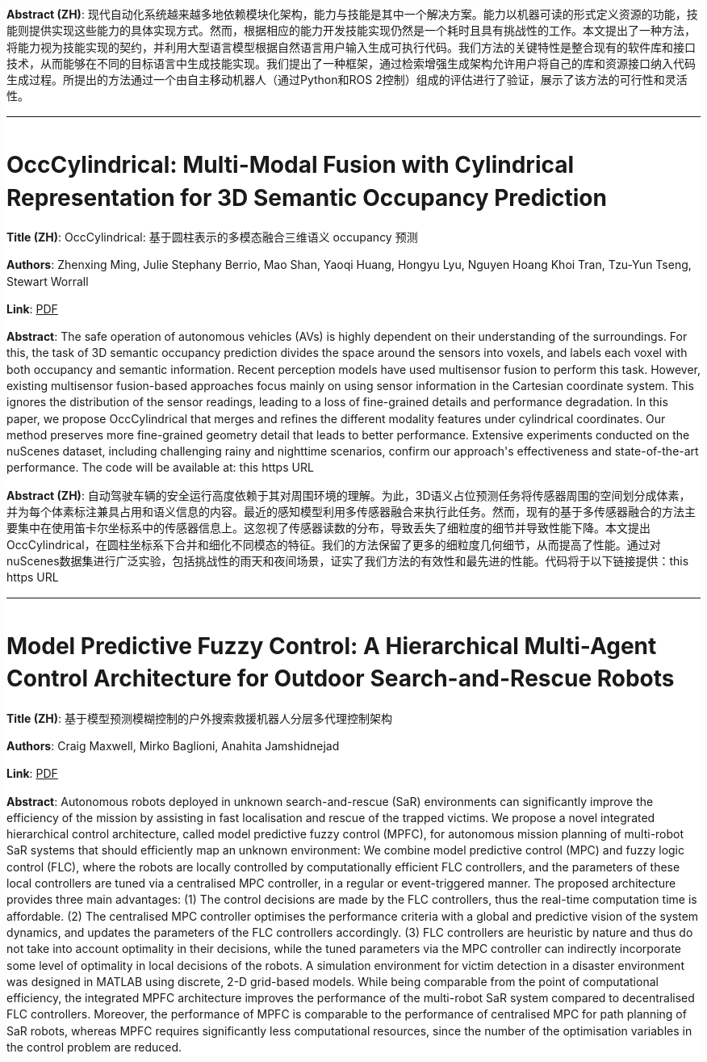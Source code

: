 **Abstract (ZH)**: 现代自动化系统越来越多地依赖模块化架构，能力与技能是其中一个解决方案。能力以机器可读的形式定义资源的功能，技能则提供实现这些能力的具体实现方式。然而，根据相应的能力开发技能实现仍然是一个耗时且具有挑战性的工作。本文提出了一种方法，将能力视为技能实现的契约，并利用大型语言模型根据自然语言用户输入生成可执行代码。我们方法的关键特性是整合现有的软件库和接口技术，从而能够在不同的目标语言中生成技能实现。我们提出了一种框架，通过检索增强生成架构允许用户将自己的库和资源接口纳入代码生成过程。所提出的方法通过一个由自主移动机器人（通过Python和ROS 2控制）组成的评估进行了验证，展示了该方法的可行性和灵活性。 

---
# OccCylindrical: Multi-Modal Fusion with Cylindrical Representation for 3D Semantic Occupancy Prediction 

**Title (ZH)**: OccCylindrical: 基于圆柱表示的多模态融合三维语义 occupancy 预测 

**Authors**: Zhenxing Ming, Julie Stephany Berrio, Mao Shan, Yaoqi Huang, Hongyu Lyu, Nguyen Hoang Khoi Tran, Tzu-Yun Tseng, Stewart Worrall  

**Link**: [PDF](https://arxiv.org/pdf/2505.03284)  

**Abstract**: The safe operation of autonomous vehicles (AVs) is highly dependent on their understanding of the surroundings. For this, the task of 3D semantic occupancy prediction divides the space around the sensors into voxels, and labels each voxel with both occupancy and semantic information. Recent perception models have used multisensor fusion to perform this task. However, existing multisensor fusion-based approaches focus mainly on using sensor information in the Cartesian coordinate system. This ignores the distribution of the sensor readings, leading to a loss of fine-grained details and performance degradation. In this paper, we propose OccCylindrical that merges and refines the different modality features under cylindrical coordinates. Our method preserves more fine-grained geometry detail that leads to better performance. Extensive experiments conducted on the nuScenes dataset, including challenging rainy and nighttime scenarios, confirm our approach's effectiveness and state-of-the-art performance. The code will be available at: this https URL 

**Abstract (ZH)**: 自动驾驶车辆的安全运行高度依赖于其对周围环境的理解。为此，3D语义占位预测任务将传感器周围的空间划分成体素，并为每个体素标注兼具占用和语义信息的内容。最近的感知模型利用多传感器融合来执行此任务。然而，现有的基于多传感器融合的方法主要集中在使用笛卡尔坐标系中的传感器信息上。这忽视了传感器读数的分布，导致丢失了细粒度的细节并导致性能下降。本文提出OccCylindrical，在圆柱坐标系下合并和细化不同模态的特征。我们的方法保留了更多的细粒度几何细节，从而提高了性能。通过对nuScenes数据集进行广泛实验，包括挑战性的雨天和夜间场景，证实了我们方法的有效性和最先进的性能。代码将于以下链接提供：this https URL 

---
# Model Predictive Fuzzy Control: A Hierarchical Multi-Agent Control Architecture for Outdoor Search-and-Rescue Robots 

**Title (ZH)**: 基于模型预测模糊控制的户外搜索救援机器人分层多代理控制架构 

**Authors**: Craig Maxwell, Mirko Baglioni, Anahita Jamshidnejad  

**Link**: [PDF](https://arxiv.org/pdf/2505.03257)  

**Abstract**: Autonomous robots deployed in unknown search-and-rescue (SaR) environments can significantly improve the efficiency of the mission by assisting in fast localisation and rescue of the trapped victims. We propose a novel integrated hierarchical control architecture, called model predictive fuzzy control (MPFC), for autonomous mission planning of multi-robot SaR systems that should efficiently map an unknown environment: We combine model predictive control (MPC) and fuzzy logic control (FLC), where the robots are locally controlled by computationally efficient FLC controllers, and the parameters of these local controllers are tuned via a centralised MPC controller, in a regular or event-triggered manner. The proposed architecture provides three main advantages: (1) The control decisions are made by the FLC controllers, thus the real-time computation time is affordable. (2) The centralised MPC controller optimises the performance criteria with a global and predictive vision of the system dynamics, and updates the parameters of the FLC controllers accordingly. (3) FLC controllers are heuristic by nature and thus do not take into account optimality in their decisions, while the tuned parameters via the MPC controller can indirectly incorporate some level of optimality in local decisions of the robots. A simulation environment for victim detection in a disaster environment was designed in MATLAB using discrete, 2-D grid-based models. While being comparable from the point of computational efficiency, the integrated MPFC architecture improves the performance of the multi-robot SaR system compared to decentralised FLC controllers. Moreover, the performance of MPFC is comparable to the performance of centralised MPC for path planning of SaR robots, whereas MPFC requires significantly less computational resources, since the number of the optimisation variables in the control problem are reduced. 
